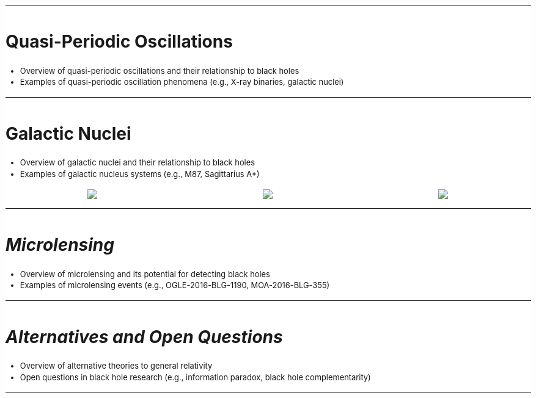 
---
<style scoped>p,li {font-size:0.92em}</style>

 # Quasi-Periodic Oscillations

- Overview of quasi-periodic oscillations and their relationship to black holes
- Examples of quasi-periodic oscillation phenomena (e.g., X-ray binaries, galactic nuclei)

---
<style scoped>p,li {font-size:0.80em}</style>

 # Galactic Nuclei
- Overview of galactic nuclei and their relationship to black holes
- Examples of galactic nucleus systems (e.g., M87, Sagittarius A*)
<div style="display: flex; flex: 1 1 auto; flex-flow: row; min-height: 0"><div style="display: flex; flex: 1 1 auto; justify-content: center;min-height:0;min-width:0; margin-bottom:0.1em;;margin-right:0.15em">
<img style='object-fit: contain; max-height:100%; max-width:100%; background-color: rgba(0,0,0,0);' src='https://upload.wikimedia.org/wikipedia/commons/thumb/f/fe/PIA19822-MagneticBlackHoleWaves-AlfvenS-waves-20150709.jpg/190px-PIA19822-MagneticBlackHoleWaves-AlfvenS-waves-20150709.jpg'/>
</div>
<div style="display: flex; flex: 1 1 auto; justify-content: center;min-height:0;min-width:0; margin-bottom:0.1em;;margin-right:0.15em">
<img style='object-fit: contain; max-height:100%; max-width:100%; background-color: rgba(0,0,0,0);' src='https://upload.wikimedia.org/wikipedia/commons/thumb/8/85/X-RayFlare-BlackHole-MilkyWay-20140105.jpg/220px-X-RayFlare-BlackHole-MilkyWay-20140105.jpg'/>
</div>
<div style="display: flex; flex: 1 1 auto; justify-content: center;min-height:0;min-width:0; margin-bottom:0.1em;;margin-right:0.15em">
<img style='object-fit: contain; max-height:100%; max-width:100%; background-color: rgba(0,0,0,0);' src='https://upload.wikimedia.org/wikipedia/commons/thumb/3/33/A_simulation_of_how_a_gas_cloud_that_has_been_observed_approaching_the_supermassive_black_hole_at_the_centre_of_the_galaxy.jpg/220px-A_simulation_of_how_a_gas_cloud_that_has_been_observed_approaching_the_supermassive_black_hole_at_the_centre_of_the_galaxy.jpg'/>
</div>
</div>


---
<style scoped>p,li {font-size:0.92em}</style>

 # _Microlensing_
- Overview of microlensing and its potential for detecting black holes
- Examples of microlensing events (e.g., OGLE-2016-BLG-1190, MOA-2016-BLG-355)


---
<style scoped>p,li {font-size:0.92em}</style>

 # _Alternatives and Open Questions_

- Overview of alternative theories to general relativity
- Open questions in black hole research (e.g., information paradox, black hole complementarity)

---
<style scoped>p,li {font-size:0.92em}</style>
